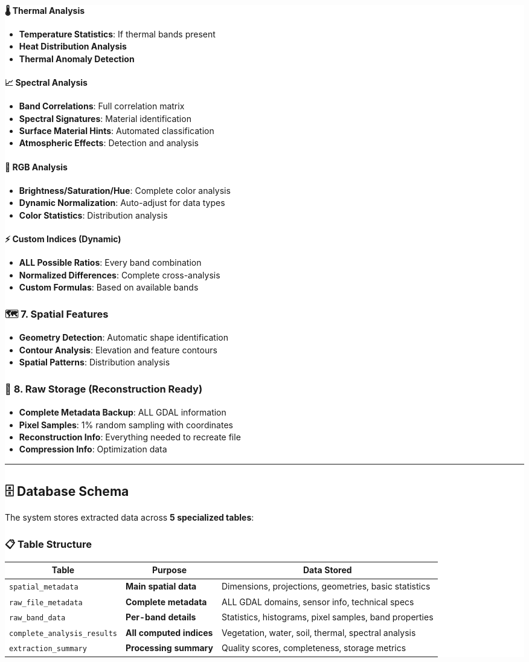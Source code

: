 #### 🌡️ **Thermal Analysis**
- **Temperature Statistics**: If thermal bands present
- **Heat Distribution Analysis**
- **Thermal Anomaly Detection**

#### 📈 **Spectral Analysis**
- **Band Correlations**: Full correlation matrix
- **Spectral Signatures**: Material identification
- **Surface Material Hints**: Automated classification
- **Atmospheric Effects**: Detection and analysis

#### 🎨 **RGB Analysis**
- **Brightness/Saturation/Hue**: Complete color analysis
- **Dynamic Normalization**: Auto-adjust for data types
- **Color Statistics**: Distribution analysis

#### ⚡ **Custom Indices (Dynamic)**
- **ALL Possible Ratios**: Every band combination
- **Normalized Differences**: Complete cross-analysis
- **Custom Formulas**: Based on available bands

### 🗺️ **7. Spatial Features**
- **Geometry Detection**: Automatic shape identification
- **Contour Analysis**: Elevation and feature contours
- **Spatial Patterns**: Distribution analysis

### 💾 **8. Raw Storage (Reconstruction Ready)**
- **Complete Metadata Backup**: ALL GDAL information
- **Pixel Samples**: 1% random sampling with coordinates
- **Reconstruction Info**: Everything needed to recreate file
- **Compression Info**: Optimization data

---

## 🗄️ **Database Schema**

The system stores extracted data across **5 specialized tables**:

### 📋 **Table Structure**

| Table | Purpose | Data Stored |
|-------|---------|-------------|
| `spatial_metadata` | **Main spatial data** | Dimensions, projections, geometries, basic statistics |
| `raw_file_metadata` | **Complete metadata** | ALL GDAL domains, sensor info, technical specs |
| `raw_band_data` | **Per-band details** | Statistics, histograms, pixel samples, band properties |
| `complete_analysis_results` | **All computed indices** | Vegetation, water, soil, thermal, spectral analysis |
| `extraction_summary` | **Processing summary** | Quality scores, completeness, storage metrics |
